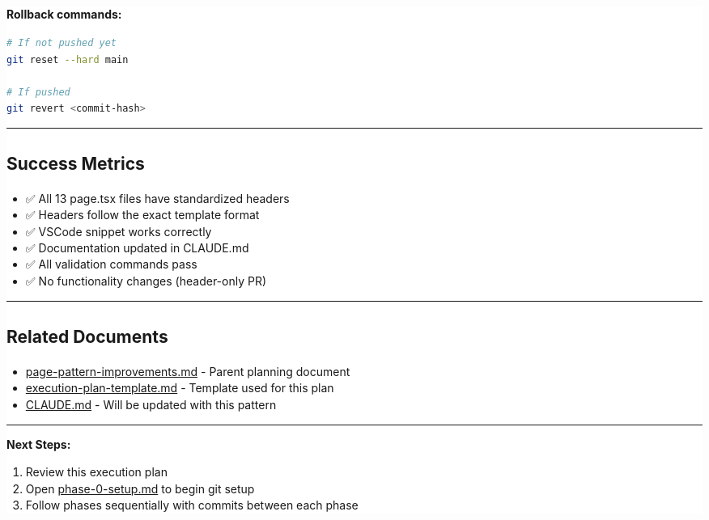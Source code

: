 **Rollback commands:**

```bash
# If not pushed yet
git reset --hard main

# If pushed
git revert <commit-hash>
```

---

## Success Metrics

- ✅ All 13 page.tsx files have standardized headers
- ✅ Headers follow the exact template format
- ✅ VSCode snippet works correctly
- ✅ Documentation updated in CLAUDE.md
- ✅ All validation commands pass
- ✅ No functionality changes (header-only PR)

---

## Related Documents

- [page-pattern-improvements.md](../../page-pattern-improvements.md) - Parent planning document
- [execution-plan-template.md](../../execution-plan-template.md) - Template used for this plan
- [CLAUDE.md](../../../CLAUDE.md) - Will be updated with this pattern

---

**Next Steps:**

1. Review this execution plan
2. Open [phase-0-setup.md](phase-0-setup.md) to begin git setup
3. Follow phases sequentially with commits between each phase
